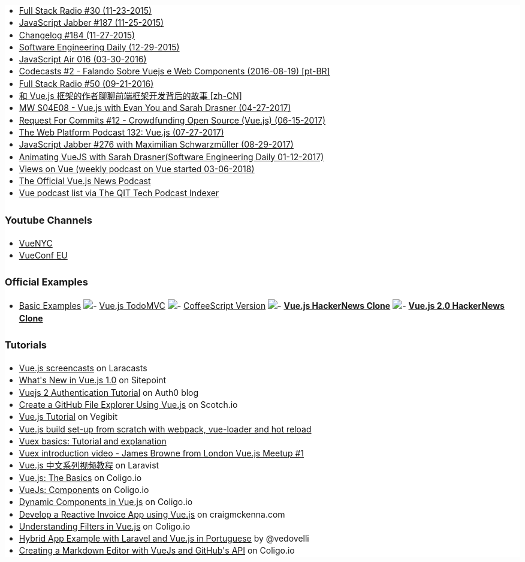 - [Full Stack Radio #30 (11-23-2015)](http://www.fullstackradio.com/30)
- [JavaScript Jabber #187 (11-25-2015)](https://devchat.tv/js-jabber/187-jsj-vue-js-with-evan-you)
- [Changelog #184 (11-27-2015)](https://changelog.com/184/)
- [Software Engineering Daily (12-29-2015)](http://softwareengineeringdaily.com/2015/12/29/front-end-javascript-with-evan-you/)
- [JavaScript Air 016 (03-30-2016)](https://javascriptair.com/episodes/2016-03-30/)
- [Codecasts #2 - Falando Sobre Vuejs e Web Components (2016-08-19) [pt-BR]](https://soundcloud.com/codecasts/2-falando-sobre-vuejs-e-web-components)
- [Full Stack Radio #50 (09-21-2016)](http://www.fullstackradio.com/50)
- [和 Vue.js 框架的作者聊聊前端框架开发背后的故事 [zh-CN]](http://teahour.fm/2015/08/16/vuejs-creator-evan-you.html)
- [MW S04E08 - Vue.js with Evan You and Sarah Drasner (04-27-2017)](https://modernweb.podbean.com/e/mw-s04e09-evan-yu-sarah-drasner/)
- [Request For Commits #12 - Crowdfunding Open Source (Vue.js) (06-15-2017)](https://changelog.com/rfc/12)
- [The Web Platform Podcast 132: Vue.js (07-27-2017)](http://thewebplatformpodcast.com/132-vuejs)
- [JavaScript Jabber #276 with Maximilian Schwarzmüller (08-29-2017)](https://devchat.tv/js-jabber/jsj-276-vue-js-maximilian-schwarzmuller)
- [Animating VueJS with Sarah Drasner(Software Engineering Daily 01-12-2017)](https://softwareengineeringdaily.com/2017/12/01/animating-vuejs-with-sarah-drasner/)
- [Views on Vue (weekly podcast on Vue started 03-06-2018)](https://devchat.tv/views-on-vue)
- [The Official Vue.js News Podcast](https://news.vuejs.org/)
- [Vue podcast list via The QIT Tech Podcast Indexer](https://qit.cloud/search/vue)

### Youtube Channels
 - [VueNYC](https://www.youtube.com/vuenyc)
 - [VueConf EU](https://www.youtube.com/channel/UC9dJjbYeXjirDYYVfUD3bSw)

### Official Examples

- [Basic Examples](http://vuejs.org/guide/)
 ![](https://img.shields.io/github/stars/vuejs/vue.svg?label=Stars&style=social?style=popout)- [Vue.js TodoMVC](https://github.com/vuejs/vue/tree/dev/examples/todomvc)
 ![](https://img.shields.io/github/stars/anfelor/TodoMVC-CoffeeScript-and-Vue.js.svg?label=Stars&style=social?style=popout)- [CoffeeScript Version](https://github.com/anfelor/TodoMVC-CoffeeScript-and-Vue.js)
 ![](https://img.shields.io/github/stars/vuejs/vue-hackernews.svg?label=Stars&style=social?style=popout)- [**Vue.js HackerNews Clone**](https://github.com/vuejs/vue-hackernews)
 ![](https://img.shields.io/github/stars/vuejs/vue-hackernews-2.0.svg?label=Stars&style=social?style=popout)- [**Vue.js 2.0 HackerNews Clone**](https://github.com/vuejs/vue-hackernews-2.0)

### Tutorials

- [Vue.js screencasts](https://laracasts.com/series/learn-vue-2-step-by-step) on Laracasts
- [What's New in Vue.js 1.0](http://www.sitepoint.com/whats-new-in-vue-js-1-0/) on Sitepoint
- [Vuejs 2 Authentication Tutorial](https://auth0.com/blog/vuejs2-authentication-tutorial/) on Auth0 blog
- [Create a GitHub File Explorer Using Vue.js](https://scotch.io/tutorials/create-a-github-file-explorer-using-vue-js) on Scotch.io
- [Vue.js Tutorial](http://vegibit.com/vue-js-tutorial/) on Vegibit
- [Vue.js build set-up from scratch with webpack, vue-loader and hot reload](http://skyronic.com/2015/12/28/vue-project-scratch/)
- [Vuex basics: Tutorial and explanation](http://skyronic.com/2016/01/03/vuex-basics-tutorial/)
- [Vuex introduction video - James Browne from London Vue.js Meetup #1](https://www.youtube.com/watch?v=l1KHL-TX3qs)
- [Vue.js 中文系列视频教程](https://laravist.com/series/vue-js-1-0-in-action-series) on Laravist
- [Vue.js: The Basics](http://coligo.io/vuejs-the-basics/) on Coligo.io
- [VueJs: Components](https://coligo.io/vuejs-components/) on Coligo.io
- [Dynamic Components in Vue.js](https://coligo.io/dynamic-components-in-vuejs/) on Coligo.io
- [Develop a Reactive Invoice App using Vue.js](http://craigmckenna.com/develop-a-reactive-invoice-app-using-vue-js/) on craigmckenna.com
- [Understanding Filters in Vue.js](http://coligo.io/vuejs-filters/) on Coligo.io
- [Hybrid App Example with Laravel and Vue.js in Portuguese](https://www.youtube.com/watch?v=TGSJjDahlrQ) by @vedovelli
- [Creating a Markdown Editor with VueJs and GitHub's API](http://coligo.io/markdown-editor-vuejs/) on Coligo.io